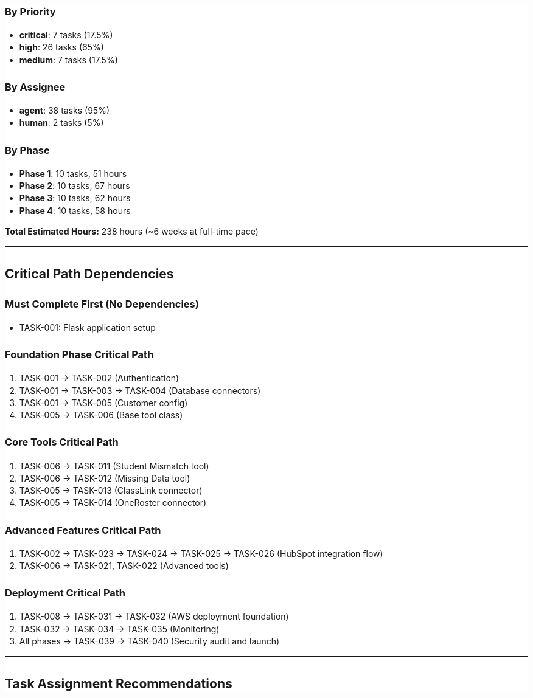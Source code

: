 ### By Priority
- **critical**: 7 tasks (17.5%)
- **high**: 26 tasks (65%)
- **medium**: 7 tasks (17.5%)

### By Assignee
- **agent**: 38 tasks (95%)
- **human**: 2 tasks (5%)

### By Phase
- **Phase 1**: 10 tasks, 51 hours
- **Phase 2**: 10 tasks, 67 hours
- **Phase 3**: 10 tasks, 62 hours
- **Phase 4**: 10 tasks, 58 hours

**Total Estimated Hours:** 238 hours (~6 weeks at full-time pace)

---

## Critical Path Dependencies

### Must Complete First (No Dependencies)
- TASK-001: Flask application setup

### Foundation Phase Critical Path
1. TASK-001 → TASK-002 (Authentication)
2. TASK-001 → TASK-003 → TASK-004 (Database connectors)
3. TASK-001 → TASK-005 (Customer config)
4. TASK-005 → TASK-006 (Base tool class)

### Core Tools Critical Path
1. TASK-006 → TASK-011 (Student Mismatch tool)
2. TASK-006 → TASK-012 (Missing Data tool)
3. TASK-005 → TASK-013 (ClassLink connector)
4. TASK-005 → TASK-014 (OneRoster connector)

### Advanced Features Critical Path
1. TASK-002 → TASK-023 → TASK-024 → TASK-025 → TASK-026 (HubSpot integration flow)
2. TASK-006 → TASK-021, TASK-022 (Advanced tools)

### Deployment Critical Path
1. TASK-008 → TASK-031 → TASK-032 (AWS deployment foundation)
2. TASK-032 → TASK-034 → TASK-035 (Monitoring)
3. All phases → TASK-039 → TASK-040 (Security audit and launch)

---

## Task Assignment Recommendations

